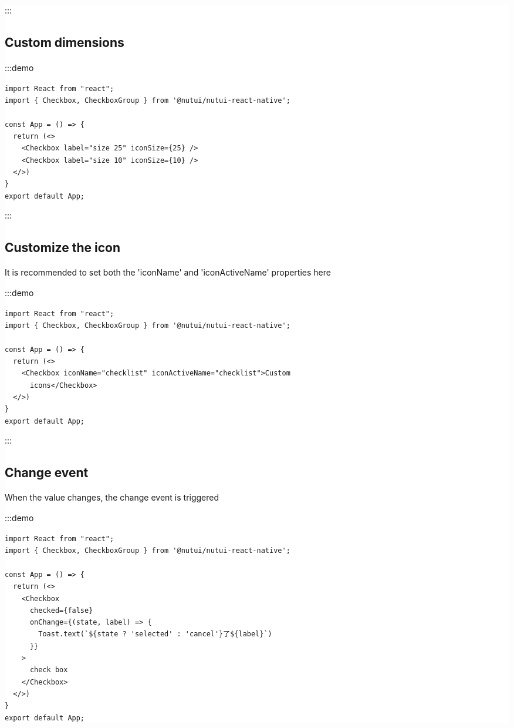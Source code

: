 :::

## Custom dimensions

:::demo

```tsx
import React from "react";
import { Checkbox, CheckboxGroup } from '@nutui/nutui-react-native';

const App = () => {
  return (<>
    <Checkbox label="size 25" iconSize={25} />
    <Checkbox label="size 10" iconSize={10} />
  </>)
}
export default App;
```

:::

## Customize the icon

It is recommended to set both the 'iconName' and 'iconActiveName' properties
here

:::demo

```tsx
import React from "react";
import { Checkbox, CheckboxGroup } from '@nutui/nutui-react-native';

const App = () => {
  return (<>
    <Checkbox iconName="checklist" iconActiveName="checklist">Custom
      icons</Checkbox>
  </>)
}
export default App;
```

:::

## Change event

When the value changes, the change event is triggered

:::demo

```tsx
import React from "react";
import { Checkbox, CheckboxGroup } from '@nutui/nutui-react-native';

const App = () => {
  return (<>
    <Checkbox
      checked={false}
      onChange={(state, label) => {
        Toast.text(`${state ? 'selected' : 'cancel'}了${label}`)
      }}
    >
      check box
    </Checkbox>
  </>)
}
export default App;
```
